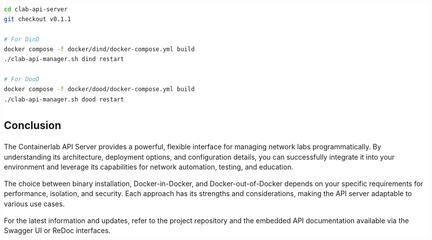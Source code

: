 ```bash
cd clab-api-server
git checkout v0.1.1

# For DinD
docker compose -f docker/dind/docker-compose.yml build
./clab-api-manager.sh dind restart

# For DooD
docker compose -f docker/dood/docker-compose.yml build
./clab-api-manager.sh dood restart
```

## Conclusion

The Containerlab API Server provides a powerful, flexible interface for managing network labs programmatically. By understanding its architecture, deployment options, and configuration details, you can successfully integrate it into your environment and leverage its capabilities for network automation, testing, and education.

The choice between binary installation, Docker-in-Docker, and Docker-out-of-Docker depends on your specific requirements for performance, isolation, and security. Each approach has its strengths and considerations, making the API server adaptable to various use cases.

For the latest information and updates, refer to the project repository and the embedded API documentation available via the Swagger UI or ReDoc interfaces.